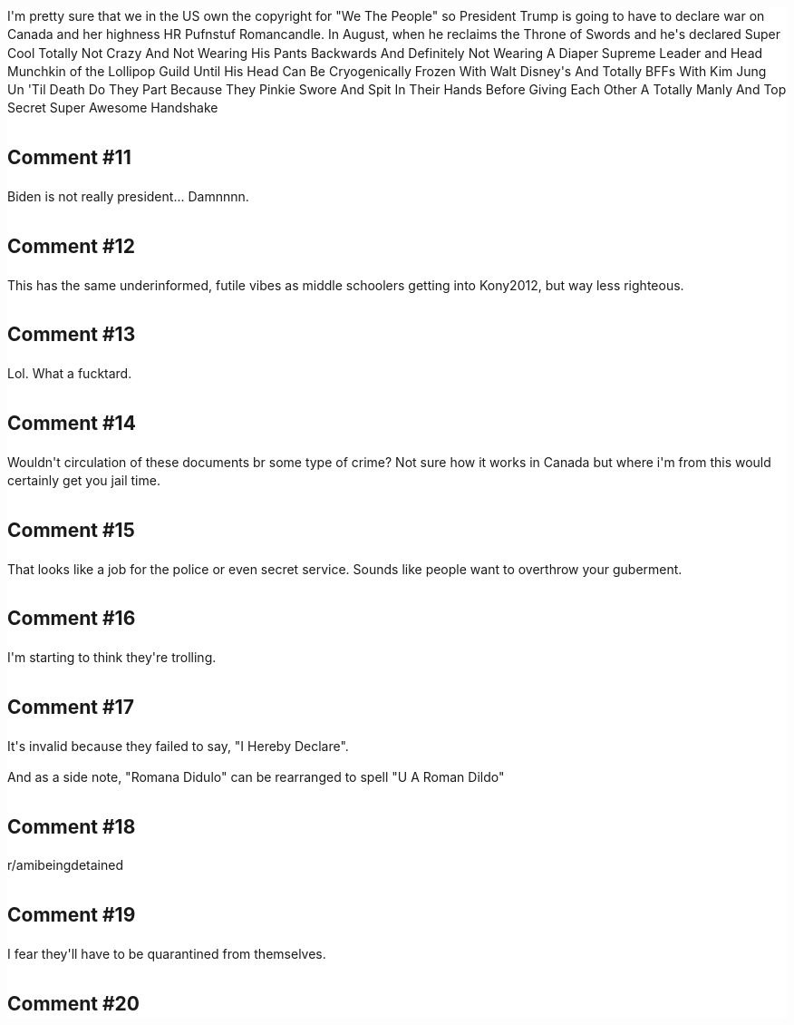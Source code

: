 
I'm pretty sure that we in the US own the copyright for "We The People" so President Trump is going to have to declare war on Canada and her highness HR Pufnstuf Romancandle. In August, when he reclaims the Throne of Swords and he's declared Super Cool Totally Not Crazy And Not Wearing His Pants Backwards And Definitely Not Wearing A Diaper Supreme Leader and Head Munchkin of the Lollipop Guild Until His Head Can Be Cryogenically Frozen With Walt Disney's And Totally BFFs With Kim Jung Un 'Til Death Do They Part Because They Pinkie Swore And Spit In Their Hands Before Giving Each Other A Totally Manly  And Top Secret Super Awesome Handshake
## Comment #11


Biden is not really president... Damnnnn.
## Comment #12


This has the same underinformed, futile vibes as middle schoolers getting into Kony2012, but way less righteous.
## Comment #13


Lol.  What a fucktard.
## Comment #14


Wouldn't circulation of these documents br some type of crime? Not sure how it works in Canada but where i'm from this would certainly get you jail time.
## Comment #15


That looks like a job for the police or even secret service. Sounds like people want to overthrow your guberment.
## Comment #16


I'm starting to think they're trolling.
## Comment #17


It's invalid because they failed to say, "I Hereby Declare".   


And as a side note, "Romana Didulo" can be rearranged to spell "U A Roman Dildo"
## Comment #18


r/amibeingdetained
## Comment #19


I fear they'll have to be quarantined from themselves.
## Comment #20
